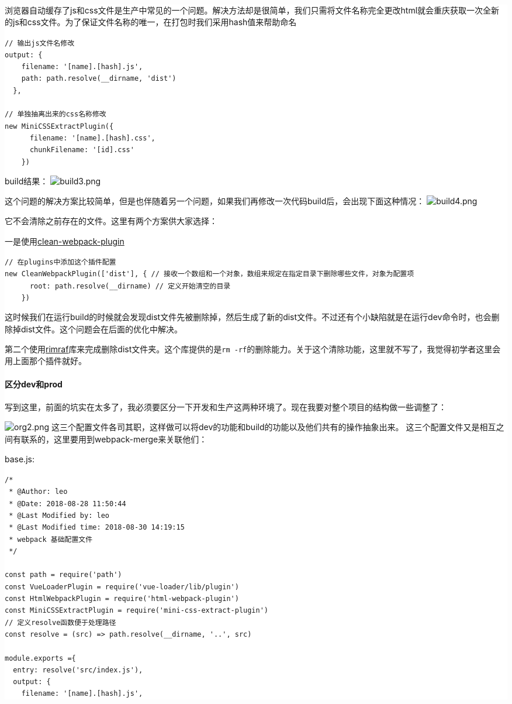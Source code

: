 浏览器自动缓存了js和css文件是生产中常见的一个问题。解决方法却是很简单，我们只需将文件名称完全更改html就会重庆获取一次全新的js和css文件。为了保证文件名称的唯一，在打包时我们采用hash值来帮助命名

```
// 输出js文件名修改
output: {
    filename: '[name].[hash].js', 
    path: path.resolve(__dirname, 'dist')
  },

// 单独抽离出来的css名称修改
new MiniCSSExtractPlugin({
      filename: '[name].[hash].css',
      chunkFilename: '[id].css'
    })
```
build结果：
![build3.png](https://upload-images.jianshu.io/upload_images/7140391-be0d593fe7f5ea1c.png?imageMogr2/auto-orient/strip%7CimageView2/2/w/1240)

这个问题的解决方案比较简单，但是也伴随着另一个问题，如果我们再修改一次代码build后，会出现下面这种情况：
![build4.png](https://upload-images.jianshu.io/upload_images/7140391-a8fdc3907ea41364.png?imageMogr2/auto-orient/strip%7CimageView2/2/w/1240)

它不会清除之前存在的文件。这里有两个方案供大家选择：

一是使用[clean-webpack-plugin](https://www.npmjs.com/package/clean-webpack-plugin)

```
// 在plugins中添加这个插件配置
new CleanWebpackPlugin(['dist'], { // 接收一个数组和一个对象，数组来规定在指定目录下删除哪些文件，对象为配置项
      root: path.resolve(__dirname) // 定义开始清空的目录
    })
```

这时候我们在运行build的时候就会发现dist文件先被删除掉，然后生成了新的dist文件。不过还有个小缺陷就是在运行dev命令时，也会删除掉dist文件。这个问题会在后面的优化中解决。

第二个使用[rimraf](https://www.npmjs.com/package/rimraf)库来完成删除dist文件夹。这个库提供的是`rm -rf`的删除能力。关于这个清除功能，这里就不写了，我觉得初学者这里会用上面那个插件就好。

#### 区分dev和prod

写到这里，前面的坑实在太多了，我必须要区分一下开发和生产这两种环境了。现在我要对整个项目的结构做一些调整了：

![org2.png](https://upload-images.jianshu.io/upload_images/7140391-879713f2caf2e0cb.png?imageMogr2/auto-orient/strip%7CimageView2/2/w/1240)
这三个配置文件各司其职，这样做可以将dev的功能和build的功能以及他们共有的操作抽象出来。
这三个配置文件又是相互之间有联系的，这里要用到webpack-merge来关联他们：

base.js:
```
/*
 * @Author: leo 
 * @Date: 2018-08-28 11:50:44 
 * @Last Modified by: leo
 * @Last Modified time: 2018-08-30 14:19:15
 * webpack 基础配置文件
 */

const path = require('path')
const VueLoaderPlugin = require('vue-loader/lib/plugin')
const HtmlWebpackPlugin = require('html-webpack-plugin')
const MiniCSSExtractPlugin = require('mini-css-extract-plugin')
// 定义resolve函数便于处理路径
const resolve = (src) => path.resolve(__dirname, '..', src)

module.exports ={
  entry: resolve('src/index.js'),
  output: {
    filename: '[name].[hash].js',
```
